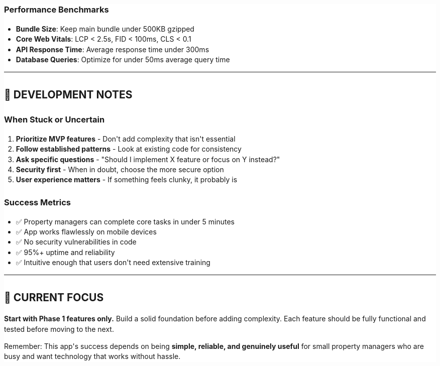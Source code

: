 ### Performance Benchmarks
- **Bundle Size**: Keep main bundle under 500KB gzipped
- **Core Web Vitals**: LCP < 2.5s, FID < 100ms, CLS < 0.1
- **API Response Time**: Average response time under 300ms
- **Database Queries**: Optimize for under 50ms average query time

---

## 📝 DEVELOPMENT NOTES

### When Stuck or Uncertain
1. **Prioritize MVP features** - Don't add complexity that isn't essential
2. **Follow established patterns** - Look at existing code for consistency
3. **Ask specific questions** - "Should I implement X feature or focus on Y instead?"
4. **Security first** - When in doubt, choose the more secure option
5. **User experience matters** - If something feels clunky, it probably is

### Success Metrics
- ✅ Property managers can complete core tasks in under 5 minutes
- ✅ App works flawlessly on mobile devices
- ✅ No security vulnerabilities in code
- ✅ 95%+ uptime and reliability
- ✅ Intuitive enough that users don't need extensive training

---

## 🎯 CURRENT FOCUS
**Start with Phase 1 features only.** Build a solid foundation before adding complexity. Each feature should be fully functional and tested before moving to the next.

Remember: This app's success depends on being **simple, reliable, and genuinely useful** for small property managers who are busy and want technology that works without hassle.